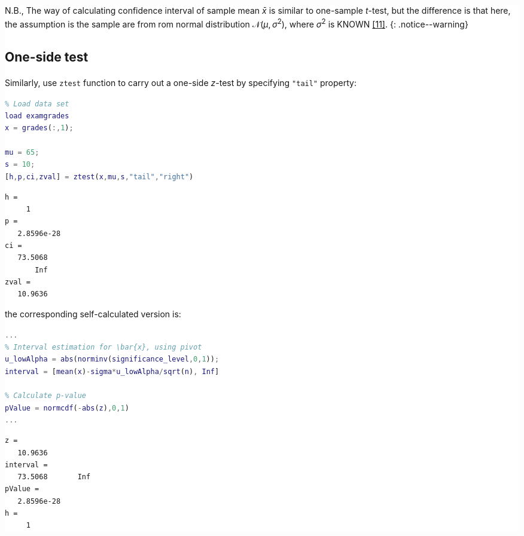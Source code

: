 N.B., The way of calculating confidence interval of sample mean $\bar{x}$ is similar to one-sample $t$-test, but the difference is that here, the assumption is the sample are from rom normal distribution $\mathscr{N}(\mu,\sigma^2)$, where $\sigma^2$ is KNOWN [[11]](#ref).
{: .notice--warning}

## One-side test

Similarly, use `ztest` function to carry out a one-side $z$-test by specifying `"tail"` property:

```matlab
% Load data set
load examgrades
x = grades(:,1);

mu = 65;
s = 10;
[h,p,ci,zval] = ztest(x,mu,s,"tail","right")
```

```
h =
     1
p =
   2.8596e-28
ci =
   73.5068
       Inf
zval =
   10.9636
```

the corresponding self-calculated version is: 

```matlab
...
% Interval estimation for \bar{x}, using pivot
u_lowAlpha = abs(norminv(significance_level,0,1));
interval = [mean(x)-sigma*u_lowAlpha/sqrt(n), Inf]

% Calculate p-value
pValue = normcdf(-abs(z),0,1)
...
```

```
z =
   10.9636
interval =
   73.5068       Inf
pValue =
   2.8596e-28
h =
     1
```
